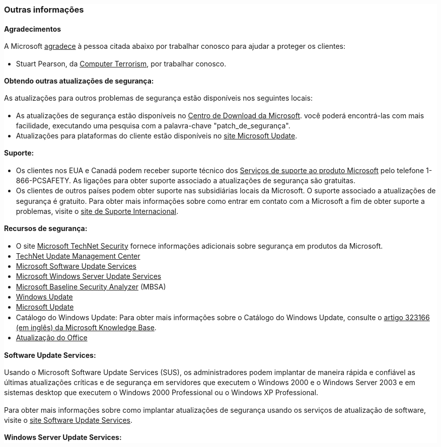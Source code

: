 ### Outras informações

**Agradecimentos**

A Microsoft [agradece](http://go.microsoft.com/fwlink/?linkid=21127) à pessoa citada abaixo por trabalhar conosco para ajudar a proteger os clientes:

-   Stuart Pearson, da [Computer Terrorism](http://www.computerterrorism.com/), por trabalhar conosco.

**Obtendo outras atualizações de segurança:**

As atualizações para outros problemas de segurança estão disponíveis nos seguintes locais:

-   As atualizações de segurança estão disponíveis no [Centro de Download da Microsoft](http://go.microsoft.com/fwlink/?linkid=21129). você poderá encontrá-las com mais facilidade, executando uma pesquisa com a palavra-chave "patch\_de\_segurança".
-   Atualizações para plataformas do cliente estão disponíveis no [site Microsoft Update](http://go.microsoft.com/fwlink/?linkid=40747).

**Suporte:**

-   Os clientes nos EUA e Canadá podem receber suporte técnico dos [Serviços de suporte ao produto Microsoft](http://go.microsoft.com/fwlink/?linkid=21131) pelo telefone 1-866-PCSAFETY. As ligações para obter suporte associado a atualizações de segurança são gratuitas.
-   Os clientes de outros países podem obter suporte nas subsidiárias locais da Microsoft. O suporte associado a atualizações de segurança é gratuito. Para obter mais informações sobre como entrar em contato com a Microsoft a fim de obter suporte a problemas, visite o [site de Suporte Internacional](http://go.microsoft.com/fwlink/?linkid=21155).

**Recursos de segurança:**

-   O site [Microsoft TechNet Security](http://go.microsoft.com/fwlink/?linkid=21132) fornece informações adicionais sobre segurança em produtos da Microsoft.
-   [TechNet Update Management Center](http://go.microsoft.com/fwlink/?linkid=69903)
-   [Microsoft Software Update Services](http://go.microsoft.com/fwlink/?linkid=21133)
-   [Microsoft Windows Server Update Services](http://go.microsoft.com/fwlink/?linkid=50120)
-   [Microsoft Baseline Security Analyzer](http://go.microsoft.com/fwlink/?linkid=21134) (MBSA)
-   [Windows Update](http://go.microsoft.com/fwlink/?linkid=21130)
-   [Microsoft Update](http://update.microsoft.com/microsoftupdate)
-   Catálogo do Windows Update: Para obter mais informações sobre o Catálogo do Windows Update, consulte o [artigo 323166 (em inglês) da Microsoft Knowledge Base](http://support.microsoft.com/kb/323166).
-   [Atualização do Office](http://go.microsoft.com/fwlink/?linkid=21135)

**Software Update Services:**

Usando o Microsoft Software Update Services (SUS), os administradores podem implantar de maneira rápida e confiável as últimas atualizações críticas e de segurança em servidores que executem o Windows 2000 e o Windows Server 2003 e em sistemas desktop que executem o Windows 2000 Professional ou o Windows XP Professional.

Para obter mais informações sobre como implantar atualizações de segurança usando os serviços de atualização de software, visite o [site Software Update Services](http://go.microsoft.com/fwlink/?linkid=21133).

**Windows Server Update Services:**
